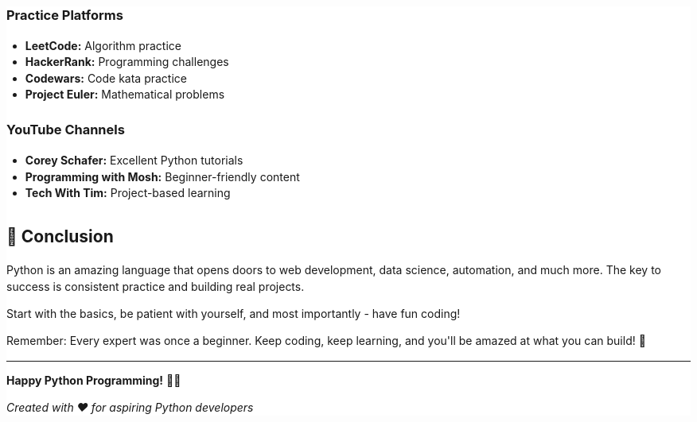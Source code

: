 ### Practice Platforms
- **LeetCode:** Algorithm practice
- **HackerRank:** Programming challenges
- **Codewars:** Code kata practice
- **Project Euler:** Mathematical problems

### YouTube Channels
- **Corey Schafer:** Excellent Python tutorials
- **Programming with Mosh:** Beginner-friendly content
- **Tech With Tim:** Project-based learning

## 🎉 Conclusion

Python is an amazing language that opens doors to web development, data science, automation, and much more. The key to success is consistent practice and building real projects.

Start with the basics, be patient with yourself, and most importantly - have fun coding! 

Remember: Every expert was once a beginner. Keep coding, keep learning, and you'll be amazed at what you can build! 🚀

---

**Happy Python Programming!** 🐍✨

*Created with ❤️ for aspiring Python developers*